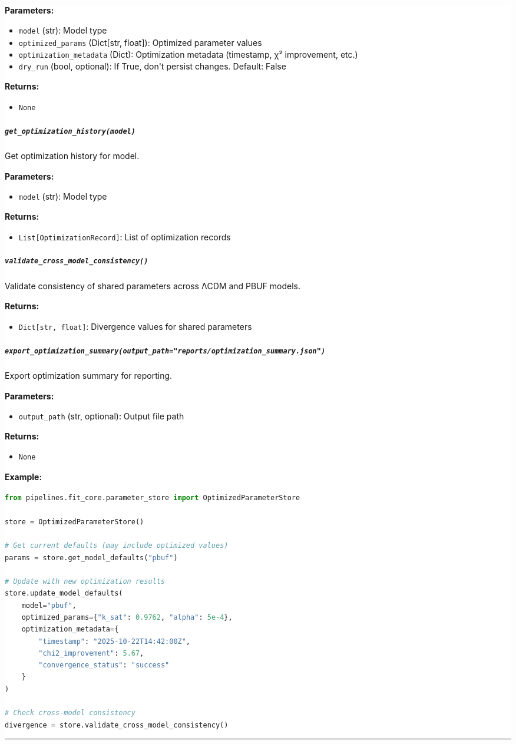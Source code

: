 **Parameters:**
- `model` (str): Model type
- `optimized_params` (Dict[str, float]): Optimized parameter values
- `optimization_metadata` (Dict): Optimization metadata (timestamp, χ² improvement, etc.)
- `dry_run` (bool, optional): If True, don't persist changes. Default: False

**Returns:**
- `None`

##### `get_optimization_history(model)`

Get optimization history for model.

**Parameters:**
- `model` (str): Model type

**Returns:**
- `List[OptimizationRecord]`: List of optimization records

##### `validate_cross_model_consistency()`

Validate consistency of shared parameters across ΛCDM and PBUF models.

**Returns:**
- `Dict[str, float]`: Divergence values for shared parameters

##### `export_optimization_summary(output_path="reports/optimization_summary.json")`

Export optimization summary for reporting.

**Parameters:**
- `output_path` (str, optional): Output file path

**Returns:**
- `None`

**Example:**
```python
from pipelines.fit_core.parameter_store import OptimizedParameterStore

store = OptimizedParameterStore()

# Get current defaults (may include optimized values)
params = store.get_model_defaults("pbuf")

# Update with new optimization results
store.update_model_defaults(
    model="pbuf",
    optimized_params={"k_sat": 0.9762, "alpha": 5e-4},
    optimization_metadata={
        "timestamp": "2025-10-22T14:42:00Z",
        "chi2_improvement": 5.67,
        "convergence_status": "success"
    }
)

# Check cross-model consistency
divergence = store.validate_cross_model_consistency()
```

---